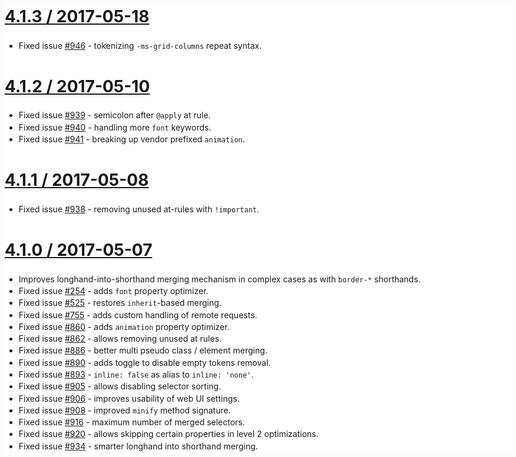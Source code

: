 [4.1.3 / 2017-05-18](https://github.com/jakubpawlowicz/clean-css/compare/v4.1.2...v4.1.3)
==================

* Fixed issue [#946](https://github.com/jakubpawlowicz/clean-css/issues/946) - tokenizing `-ms-grid-columns` repeat syntax.

[4.1.2 / 2017-05-10](https://github.com/jakubpawlowicz/clean-css/compare/v4.1.1...v4.1.2)
==================

* Fixed issue [#939](https://github.com/jakubpawlowicz/clean-css/issues/939) - semicolon after `@apply` at rule.
* Fixed issue [#940](https://github.com/jakubpawlowicz/clean-css/issues/940) - handling more `font` keywords.
* Fixed issue [#941](https://github.com/jakubpawlowicz/clean-css/issues/941) - breaking up vendor prefixed `animation`.

[4.1.1 / 2017-05-08](https://github.com/jakubpawlowicz/clean-css/compare/v4.1.0...v4.1.1)
==================

* Fixed issue [#938](https://github.com/jakubpawlowicz/clean-css/issues/938) - removing unused at-rules with `!important`.

[4.1.0 / 2017-05-07](https://github.com/jakubpawlowicz/clean-css/compare/4.0...v4.1.0)
==================

* Improves longhand-into-shorthand merging mechanism in complex cases as with `border-*` shorthands.
* Fixed issue [#254](https://github.com/jakubpawlowicz/clean-css/issues/254) - adds `font` property optimizer.
* Fixed issue [#525](https://github.com/jakubpawlowicz/clean-css/issues/525) - restores `inherit`-based merging.
* Fixed issue [#755](https://github.com/jakubpawlowicz/clean-css/issues/755) - adds custom handling of remote requests.
* Fixed issue [#860](https://github.com/jakubpawlowicz/clean-css/issues/860) - adds `animation` property optimizer.
* Fixed issue [#862](https://github.com/jakubpawlowicz/clean-css/issues/862) - allows removing unused at rules.
* Fixed issue [#886](https://github.com/jakubpawlowicz/clean-css/issues/886) - better multi pseudo class / element merging.
* Fixed issue [#890](https://github.com/jakubpawlowicz/clean-css/issues/890) - adds toggle to disable empty tokens removal.
* Fixed issue [#893](https://github.com/jakubpawlowicz/clean-css/issues/893) - `inline: false` as alias to `inline: 'none'`.
* Fixed issue [#905](https://github.com/jakubpawlowicz/clean-css/issues/905) - allows disabling selector sorting.
* Fixed issue [#906](https://github.com/jakubpawlowicz/clean-css/issues/906) - improves usability of web UI settings.
* Fixed issue [#908](https://github.com/jakubpawlowicz/clean-css/issues/908) - improved `minify` method signature.
* Fixed issue [#916](https://github.com/jakubpawlowicz/clean-css/issues/916) - maximum number of merged selectors.
* Fixed issue [#920](https://github.com/jakubpawlowicz/clean-css/issues/920) - allows skipping certain properties in level 2 optimizations.
* Fixed issue [#934](https://github.com/jakubpawlowicz/clean-css/issues/934) - smarter longhand into shorthand merging.

